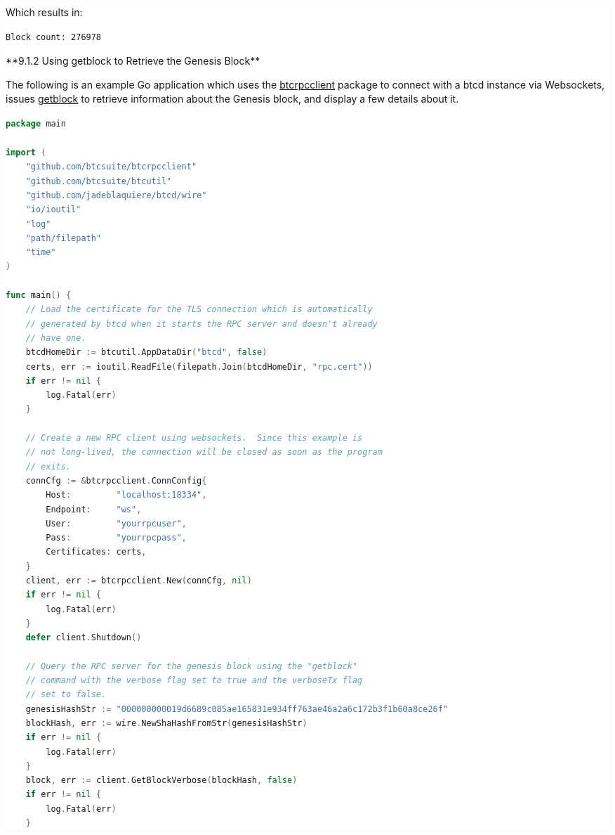 Which results in:

```bash
Block count: 276978
```

<a name="ExampleGetBlock" />
**9.1.2 Using getblock to Retrieve the Genesis Block**<br />

The following is an example Go application which uses the
[btcrpcclient](https://github.com/btcsuite/btcrpcclient) package to connect with
a btcd instance via Websockets, issues [getblock](#getblock) to retrieve
information about the Genesis block, and display a few details about it.

```Go
package main

import (
	"github.com/btcsuite/btcrpcclient"
	"github.com/btcsuite/btcutil"
	"github.com/jadeblaquiere/btcd/wire"
	"io/ioutil"
	"log"
	"path/filepath"
	"time"
)

func main() {
	// Load the certificate for the TLS connection which is automatically
	// generated by btcd when it starts the RPC server and doesn't already
	// have one.
	btcdHomeDir := btcutil.AppDataDir("btcd", false)
	certs, err := ioutil.ReadFile(filepath.Join(btcdHomeDir, "rpc.cert"))
	if err != nil {
		log.Fatal(err)
	}

	// Create a new RPC client using websockets.  Since this example is
	// not long-lived, the connection will be closed as soon as the program
	// exits.
	connCfg := &btcrpcclient.ConnConfig{
		Host:         "localhost:18334",
		Endpoint:     "ws",
		User:         "yourrpcuser",
		Pass:         "yourrpcpass",
		Certificates: certs,
	}
	client, err := btcrpcclient.New(connCfg, nil)
	if err != nil {
		log.Fatal(err)
	}
	defer client.Shutdown()

	// Query the RPC server for the genesis block using the "getblock"
	// command with the verbose flag set to true and the verboseTx flag
	// set to false.
	genesisHashStr := "000000000019d6689c085ae165831e934ff763ae46a2a6c172b3f1b60a8ce26f"
	blockHash, err := wire.NewShaHashFromStr(genesisHashStr)
	if err != nil {
		log.Fatal(err)
	}
	block, err := client.GetBlockVerbose(blockHash, false)
	if err != nil {
		log.Fatal(err)
	}

```